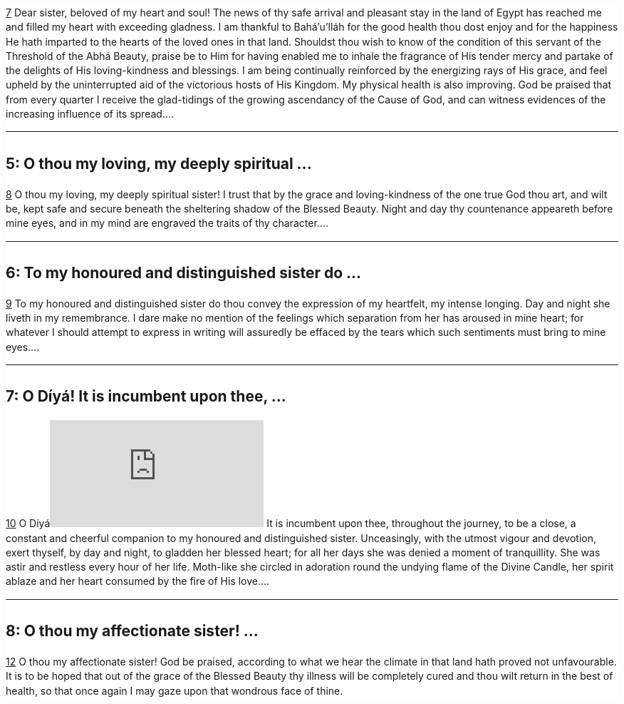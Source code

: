 [7](http://www.gutenberg.org/files/19242/19242-h/19242-h.html#note_7) Dear sister, beloved of my heart and soul! The news of thy safe arrival and pleasant stay in the land of Egypt has reached me and filled my heart with exceeding gladness. I am thankful to Bahá’u’lláh for the good health thou dost enjoy and for the happiness He hath imparted to the hearts of the loved ones in that land. Shouldst thou wish to know of the condition of this servant of the Threshold of the Abhá Beauty, praise be to Him for having enabled me to inhale the fragrance of His tender mercy and partake of the delights of His loving-kindness and blessings. I am being continually reinforced by the energizing rays of His grace, and feel upheld by the uninterrupted aid of the victorious hosts of His Kingdom. My physical health is also improving. God be praised that from every quarter I receive the glad-tidings of the growing ascendancy of the Cause of God, and can witness evidences of the increasing influence of its spread....

---

## 5: O thou my loving, my deeply spiritual ...

[8](http://www.gutenberg.org/files/19242/19242-h/19242-h.html#note_8) O thou my loving, my deeply spiritual sister! I trust that by the grace and loving-kindness of the one true God thou art, and wilt be, kept safe and secure beneath the sheltering shadow of the Blessed Beauty. Night and day thy countenance appeareth before mine eyes, and in my mind are engraved the traits of thy character....

---

## 6: To my honoured and distinguished sister do ...

[9](http://www.gutenberg.org/files/19242/19242-h/19242-h.html#note_9) To my honoured and distinguished sister do thou convey the expression of my heartfelt, my intense longing. Day and night she liveth in my remembrance. I dare make no mention of the feelings which separation from her has aroused in mine heart; for whatever I should attempt to express in writing will assuredly be effaced by the tears which such sentiments must bring to mine eyes....

---

## 7: O Díyá! It is incumbent upon thee, ...

[10](http://www.gutenberg.org/files/19242/19242-h/19242-h.html#note_10) O Díyá![11](http://www.gutenberg.org/files/19242/19242-h/19242-h.html#note_11) It is incumbent upon thee, throughout the journey, to be a close, a constant and cheerful companion to my honoured and distinguished sister. Unceasingly, with the utmost vigour and devotion, exert thyself, by day and night, to gladden her blessed heart; for all her days she was denied a moment of tranquillity. She was astir and restless every hour of her life. Moth-like she circled in adoration round the undying flame of the Divine Candle, her spirit ablaze and her heart consumed by the fire of His love....

---

## 8: O thou my affectionate sister! ...

[12](http://www.gutenberg.org/files/19242/19242-h/19242-h.html#note_12) O thou my affectionate sister! God be praised, according to what we hear the climate in that land hath proved not unfavourable. It is to be hoped that out of the grace of the Blessed Beauty thy illness will be completely cured and thou wilt return in the best of health, so that once again I may gaze upon that wondrous face of thine.

